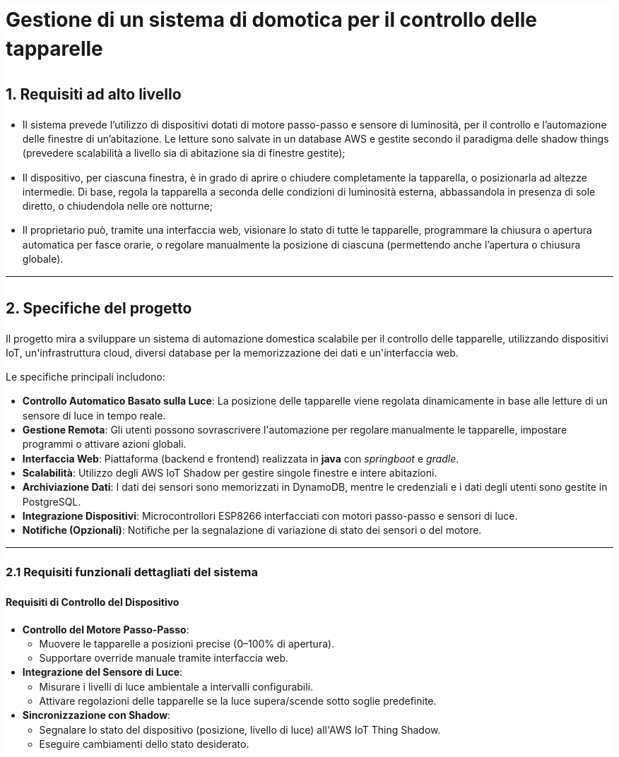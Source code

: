 # Gestione di un sistema di domotica per il controllo delle tapparelle

## 1. Requisiti ad alto livello
- Il sistema prevede l’utilizzo di dispositivi dotati di motore passo-passo e sensore di luminosità, per il controllo e l’automazione delle finestre di un’abitazione. Le letture sono salvate in un database AWS e gestite secondo il paradigma delle shadow things (prevedere scalabilità a livello sia di abitazione sia di finestre gestite);

- Il dispositivo, per ciascuna finestra, è in grado di aprire o chiudere completamente la tapparella, o posizionarla ad altezze intermedie. Di base, regola la tapparella a seconda delle condizioni di luminosità esterna, abbassandola in presenza di sole diretto, o chiudendola nelle ore notturne;

- Il proprietario può, tramite una interfaccia web, visionare lo stato di tutte le tapparelle, programmare la chiusura o apertura automatica per fasce orarie, o regolare manualmente la posizione di ciascuna (permettendo anche l’apertura o chiusura globale).

---

## 2. Specifiche del progetto
Il progetto mira a sviluppare un sistema di automazione domestica scalabile per il controllo delle tapparelle, utilizzando dispositivi IoT, un'infrastruttura cloud, diversi database per la memorizzazione dei dati e un'interfaccia web.

Le specifiche principali includono:  
- **Controllo Automatico Basato sulla Luce**: La posizione delle tapparelle viene regolata dinamicamente in base alle letture di un sensore di luce in tempo reale.  
- **Gestione Remota**: Gli utenti possono sovrascrivere l'automazione per regolare manualmente le tapparelle, impostare programmi o attivare azioni globali.  
- **Interfaccia Web**: Piattaforma (backend e frontend) realizzata in **java** con *springboot* e *gradle*.
- **Scalabilità**: Utilizzo degli AWS IoT Shadow per gestire singole finestre e intere abitazioni.  
- **Archiviazione Dati**: I dati dei sensori sono memorizzati in DynamoDB, mentre le credenziali e i dati degli utenti sono gestite in PostgreSQL.  
- **Integrazione Dispositivi**: Microcontrollori ESP8266 interfacciati con motori passo-passo e sensori di luce. 
- **Notifiche (Opzionali)**: Notifiche per la segnalazione di variazione di stato dei sensori o del motore.

---

### 2.1  Requisiti funzionali dettagliati del sistema

#### **Requisiti di Controllo del Dispositivo**  
- **Controllo del Motore Passo-Passo**:  
  - Muovere le tapparelle a posizioni precise (0–100% di apertura).  
  - Supportare override manuale tramite interfaccia web.  
- **Integrazione del Sensore di Luce**:  
  - Misurare i livelli di luce ambientale a intervalli configurabili.  
  - Attivare regolazioni delle tapparelle se la luce supera/scende sotto soglie predefinite.  
- **Sincronizzazione con Shadow**:  
  - Segnalare lo stato del dispositivo (posizione, livello di luce) all'AWS IoT Thing Shadow.  
  - Eseguire cambiamenti dello stato desiderato.  
